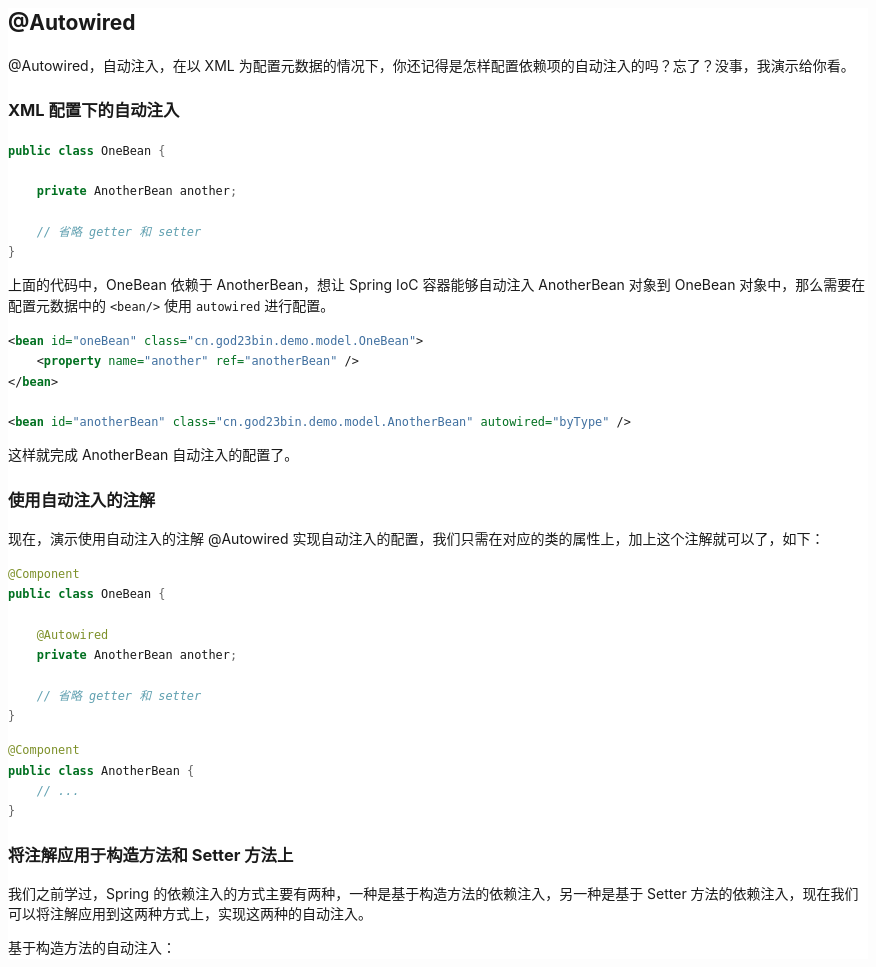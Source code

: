 ## @Autowired

@Autowired，自动注入，在以 XML 为配置元数据的情况下，你还记得是怎样配置依赖项的自动注入的吗？忘了？没事，我演示给你看。

### XML 配置下的自动注入

```java
public class OneBean {
    
    private AnotherBean another;
    
    // 省略 getter 和 setter
}
```

上面的代码中，OneBean 依赖于 AnotherBean，想让 Spring IoC 容器能够自动注入 AnotherBean 对象到 OneBean 对象中，那么需要在配置元数据中的 `<bean/>` 使用 `autowired` 进行配置。

```xml
<bean id="oneBean" class="cn.god23bin.demo.model.OneBean">
	<property name="another" ref="anotherBean" />
</bean>

<bean id="anotherBean" class="cn.god23bin.demo.model.AnotherBean" autowired="byType" />
```

这样就完成 AnotherBean 自动注入的配置了。

### 使用自动注入的注解

现在，演示使用自动注入的注解 @Autowired 实现自动注入的配置，我们只需在对应的类的属性上，加上这个注解就可以了，如下：

```java
@Component
public class OneBean {
    
    @Autowired
    private AnotherBean another;
    
    // 省略 getter 和 setter
}
```

```java
@Component
public class AnotherBean {
    // ...
}
```

### 将注解应用于构造方法和 Setter 方法上

我们之前学过，Spring 的依赖注入的方式主要有两种，一种是基于构造方法的依赖注入，另一种是基于 Setter 方法的依赖注入，现在我们可以将注解应用到这两种方式上，实现这两种的自动注入。

基于构造方法的自动注入：
